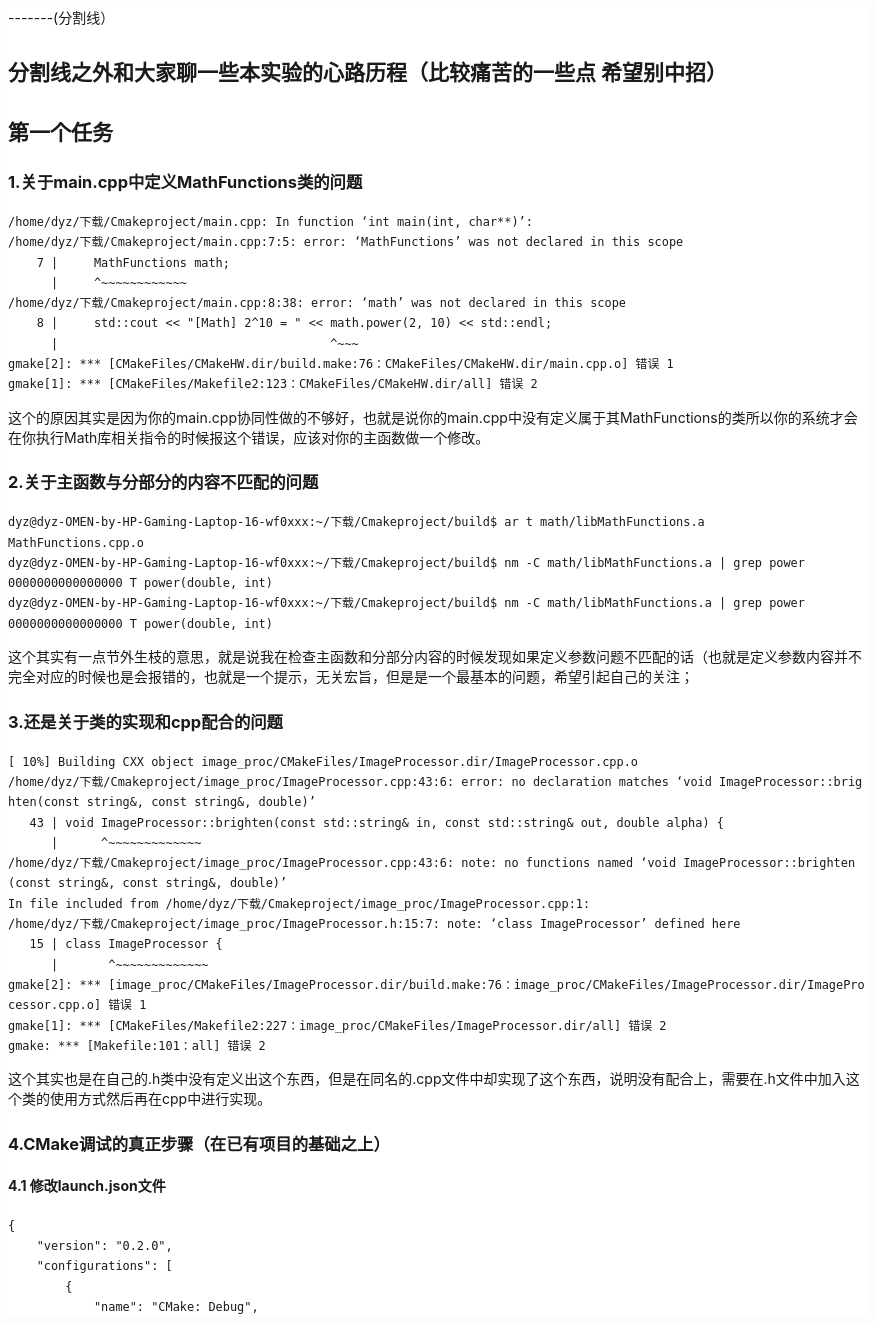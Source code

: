 -------(分割线）

## 分割线之外和大家聊一些本实验的心路历程（比较痛苦的一些点 希望别中招）
## 第一个任务
### 1.关于main.cpp中定义MathFunctions类的问题
```
/home/dyz/下载/Cmakeproject/main.cpp: In function ‘int main(int, char**)’:
/home/dyz/下载/Cmakeproject/main.cpp:7:5: error: ‘MathFunctions’ was not declared in this scope
    7 |     MathFunctions math;
      |     ^~~~~~~~~~~~~
/home/dyz/下载/Cmakeproject/main.cpp:8:38: error: ‘math’ was not declared in this scope
    8 |     std::cout << "[Math] 2^10 = " << math.power(2, 10) << std::endl;
      |                                      ^~~~
gmake[2]: *** [CMakeFiles/CMakeHW.dir/build.make:76：CMakeFiles/CMakeHW.dir/main.cpp.o] 错误 1
gmake[1]: *** [CMakeFiles/Makefile2:123：CMakeFiles/CMakeHW.dir/all] 错误 2
``` 
这个的原因其实是因为你的main.cpp协同性做的不够好，也就是说你的main.cpp中没有定义属于其MathFunctions的类所以你的系统才会在你执行Math库相关指令的时候报这个错误，应该对你的主函数做一个修改。
### 2.关于主函数与分部分的内容不匹配的问题
```
dyz@dyz-OMEN-by-HP-Gaming-Laptop-16-wf0xxx:~/下载/Cmakeproject/build$ ar t math/libMathFunctions.a
MathFunctions.cpp.o
dyz@dyz-OMEN-by-HP-Gaming-Laptop-16-wf0xxx:~/下载/Cmakeproject/build$ nm -C math/libMathFunctions.a | grep power
0000000000000000 T power(double, int)
dyz@dyz-OMEN-by-HP-Gaming-Laptop-16-wf0xxx:~/下载/Cmakeproject/build$ nm -C math/libMathFunctions.a | grep power
0000000000000000 T power(double, int)
```
这个其实有一点节外生枝的意思，就是说我在检查主函数和分部分内容的时候发现如果定义参数问题不匹配的话（也就是定义参数内容并不完全对应的时候也是会报错的，也就是一个提示，无关宏旨，但是是一个最基本的问题，希望引起自己的关注；
### 3.还是关于类的实现和cpp配合的问题
```
[ 10%] Building CXX object image_proc/CMakeFiles/ImageProcessor.dir/ImageProcessor.cpp.o
/home/dyz/下载/Cmakeproject/image_proc/ImageProcessor.cpp:43:6: error: no declaration matches ‘void ImageProcessor::brighten(const string&, const string&, double)’
   43 | void ImageProcessor::brighten(const std::string& in, const std::string& out, double alpha) {
      |      ^~~~~~~~~~~~~~
/home/dyz/下载/Cmakeproject/image_proc/ImageProcessor.cpp:43:6: note: no functions named ‘void ImageProcessor::brighten(const string&, const string&, double)’
In file included from /home/dyz/下载/Cmakeproject/image_proc/ImageProcessor.cpp:1:
/home/dyz/下载/Cmakeproject/image_proc/ImageProcessor.h:15:7: note: ‘class ImageProcessor’ defined here
   15 | class ImageProcessor {
      |       ^~~~~~~~~~~~~~
gmake[2]: *** [image_proc/CMakeFiles/ImageProcessor.dir/build.make:76：image_proc/CMakeFiles/ImageProcessor.dir/ImageProcessor.cpp.o] 错误 1
gmake[1]: *** [CMakeFiles/Makefile2:227：image_proc/CMakeFiles/ImageProcessor.dir/all] 错误 2
gmake: *** [Makefile:101：all] 错误 2
```
这个其实也是在自己的.h类中没有定义出这个东西，但是在同名的.cpp文件中却实现了这个东西，说明没有配合上，需要在.h文件中加入这个类的使用方式然后再在cpp中进行实现。
### 4.CMake调试的真正步骤（在已有项目的基础之上）
#### 4.1 修改launch.json文件
```
{
    "version": "0.2.0",
    "configurations": [
        {
            "name": "CMake: Debug",
```